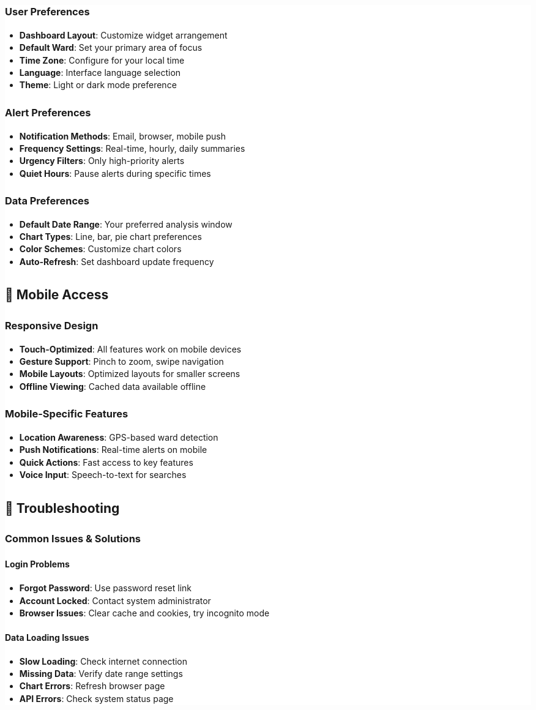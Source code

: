 ### **User Preferences**
- **Dashboard Layout**: Customize widget arrangement
- **Default Ward**: Set your primary area of focus
- **Time Zone**: Configure for your local time
- **Language**: Interface language selection
- **Theme**: Light or dark mode preference

### **Alert Preferences**
- **Notification Methods**: Email, browser, mobile push
- **Frequency Settings**: Real-time, hourly, daily summaries
- **Urgency Filters**: Only high-priority alerts
- **Quiet Hours**: Pause alerts during specific times

### **Data Preferences**
- **Default Date Range**: Your preferred analysis window
- **Chart Types**: Line, bar, pie chart preferences
- **Color Schemes**: Customize chart colors
- **Auto-Refresh**: Set dashboard update frequency

## 📱 Mobile Access

### **Responsive Design**
- **Touch-Optimized**: All features work on mobile devices
- **Gesture Support**: Pinch to zoom, swipe navigation
- **Mobile Layouts**: Optimized layouts for smaller screens
- **Offline Viewing**: Cached data available offline

### **Mobile-Specific Features**
- **Location Awareness**: GPS-based ward detection
- **Push Notifications**: Real-time alerts on mobile
- **Quick Actions**: Fast access to key features
- **Voice Input**: Speech-to-text for searches

## 🚨 Troubleshooting

### **Common Issues & Solutions**

#### **Login Problems**
- **Forgot Password**: Use password reset link
- **Account Locked**: Contact system administrator
- **Browser Issues**: Clear cache and cookies, try incognito mode

#### **Data Loading Issues**
- **Slow Loading**: Check internet connection
- **Missing Data**: Verify date range settings
- **Chart Errors**: Refresh browser page
- **API Errors**: Check system status page
